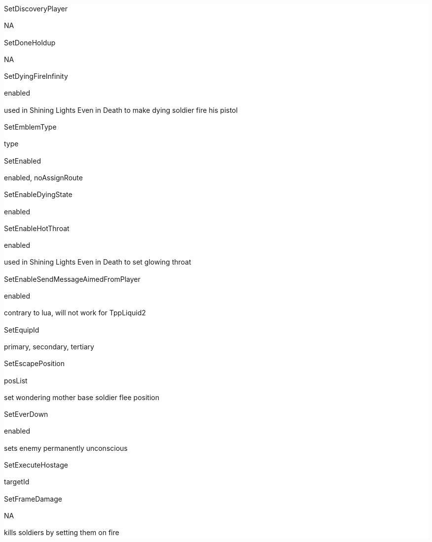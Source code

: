 <td><p>SetDiscoveryPlayer</p></td>
<td><p>NA</p></td>
<td></td>
</tr>
<tr class="even">
<td><p>SetDoneHoldup</p></td>
<td><p>NA</p></td>
<td></td>
</tr>
<tr class="odd">
<td><p>SetDyingFireInfinity</p></td>
<td><p>enabled</p></td>
<td><p>used in Shining Lights Even in Death to make dying soldier fire his pistol</p></td>
</tr>
<tr class="even">
<td><p>SetEmblemType</p></td>
<td><p>type</p></td>
<td></td>
</tr>
<tr class="odd">
<td><p>SetEnabled</p></td>
<td><p>enabled, noAssignRoute</p></td>
<td></td>
</tr>
<tr class="even">
<td><p>SetEnableDyingState</p></td>
<td><p>enabled</p></td>
<td></td>
</tr>
<tr class="odd">
<td><p>SetEnableHotThroat</p></td>
<td><p>enabled</p></td>
<td><p>used in Shining Lights Even in Death to set glowing throat</p></td>
</tr>
<tr class="even">
<td><p>SetEnableSendMessageAimedFromPlayer</p></td>
<td><p>enabled</p></td>
<td><p>contrary to lua, will not work for TppLiquid2</p></td>
</tr>
<tr class="odd">
<td><p>SetEquipId</p></td>
<td><p>primary, secondary, tertiary</p></td>
<td></td>
</tr>
<tr class="even">
<td><p>SetEscapePosition</p></td>
<td><p>posList</p></td>
<td><p>set wondering mother base soldier flee position</p></td>
</tr>
<tr class="odd">
<td><p>SetEverDown</p></td>
<td><p>enabled</p></td>
<td><p>sets enemy permanently unconscious</p></td>
</tr>
<tr class="even">
<td><p>SetExecuteHostage</p></td>
<td><p>targetId</p></td>
<td></td>
</tr>
<tr class="odd">
<td><p>SetFrameDamage</p></td>
<td><p>NA</p></td>
<td><p>kills soldiers by setting them on fire</p></td>
</tr>
